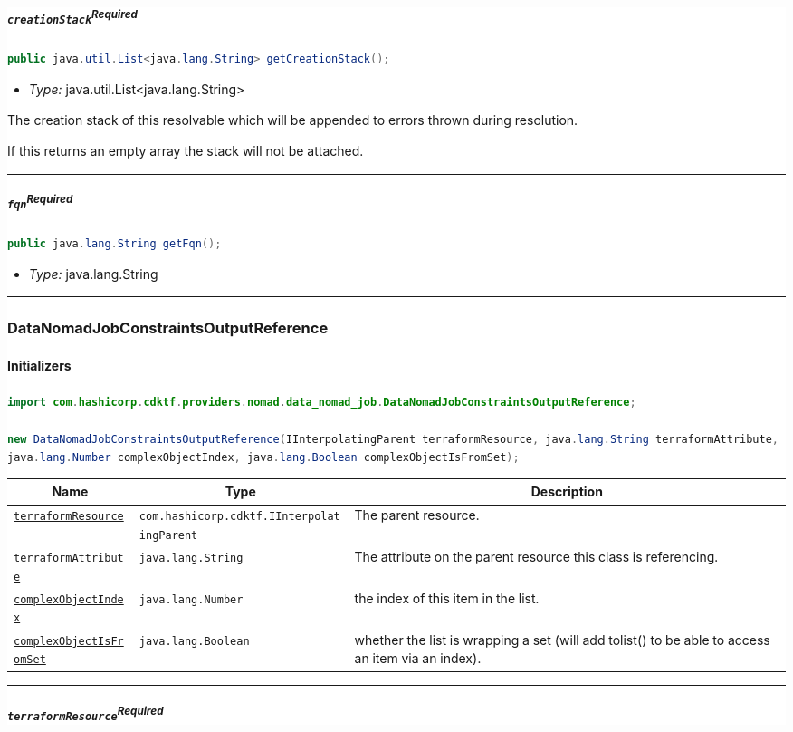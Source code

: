 
##### `creationStack`<sup>Required</sup> <a name="creationStack" id="@cdktf/provider-nomad.dataNomadJob.DataNomadJobConstraintsList.property.creationStack"></a>

```java
public java.util.List<java.lang.String> getCreationStack();
```

- *Type:* java.util.List<java.lang.String>

The creation stack of this resolvable which will be appended to errors thrown during resolution.

If this returns an empty array the stack will not be attached.

---

##### `fqn`<sup>Required</sup> <a name="fqn" id="@cdktf/provider-nomad.dataNomadJob.DataNomadJobConstraintsList.property.fqn"></a>

```java
public java.lang.String getFqn();
```

- *Type:* java.lang.String

---


### DataNomadJobConstraintsOutputReference <a name="DataNomadJobConstraintsOutputReference" id="@cdktf/provider-nomad.dataNomadJob.DataNomadJobConstraintsOutputReference"></a>

#### Initializers <a name="Initializers" id="@cdktf/provider-nomad.dataNomadJob.DataNomadJobConstraintsOutputReference.Initializer"></a>

```java
import com.hashicorp.cdktf.providers.nomad.data_nomad_job.DataNomadJobConstraintsOutputReference;

new DataNomadJobConstraintsOutputReference(IInterpolatingParent terraformResource, java.lang.String terraformAttribute, java.lang.Number complexObjectIndex, java.lang.Boolean complexObjectIsFromSet);
```

| **Name** | **Type** | **Description** |
| --- | --- | --- |
| <code><a href="#@cdktf/provider-nomad.dataNomadJob.DataNomadJobConstraintsOutputReference.Initializer.parameter.terraformResource">terraformResource</a></code> | <code>com.hashicorp.cdktf.IInterpolatingParent</code> | The parent resource. |
| <code><a href="#@cdktf/provider-nomad.dataNomadJob.DataNomadJobConstraintsOutputReference.Initializer.parameter.terraformAttribute">terraformAttribute</a></code> | <code>java.lang.String</code> | The attribute on the parent resource this class is referencing. |
| <code><a href="#@cdktf/provider-nomad.dataNomadJob.DataNomadJobConstraintsOutputReference.Initializer.parameter.complexObjectIndex">complexObjectIndex</a></code> | <code>java.lang.Number</code> | the index of this item in the list. |
| <code><a href="#@cdktf/provider-nomad.dataNomadJob.DataNomadJobConstraintsOutputReference.Initializer.parameter.complexObjectIsFromSet">complexObjectIsFromSet</a></code> | <code>java.lang.Boolean</code> | whether the list is wrapping a set (will add tolist() to be able to access an item via an index). |

---

##### `terraformResource`<sup>Required</sup> <a name="terraformResource" id="@cdktf/provider-nomad.dataNomadJob.DataNomadJobConstraintsOutputReference.Initializer.parameter.terraformResource"></a>

